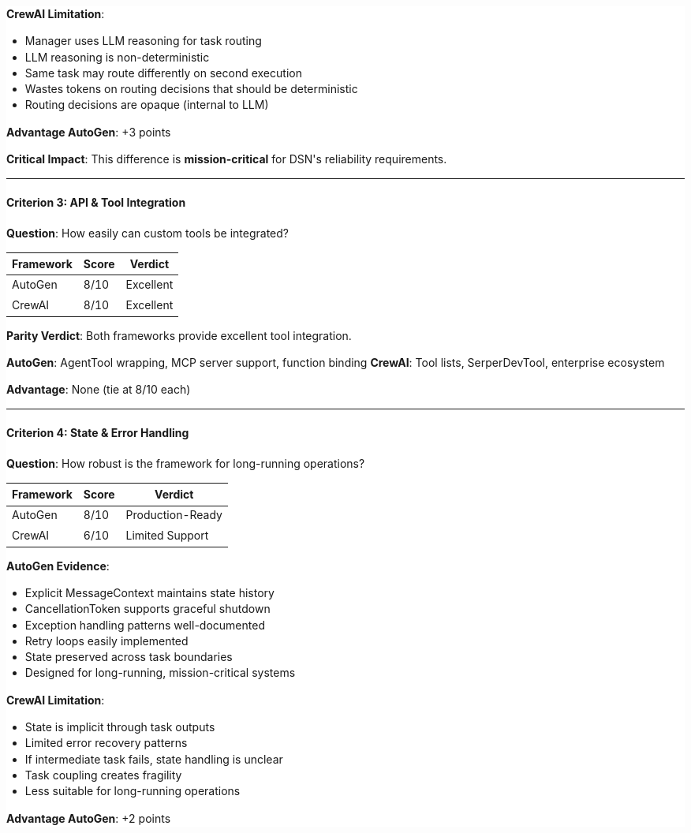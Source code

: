 **CrewAI Limitation**:
- Manager uses LLM reasoning for task routing
- LLM reasoning is non-deterministic
- Same task may route differently on second execution
- Wastes tokens on routing decisions that should be deterministic
- Routing decisions are opaque (internal to LLM)

**Advantage AutoGen**: +3 points

**Critical Impact**: This difference is **mission-critical** for DSN's reliability requirements.

---

#### Criterion 3: API & Tool Integration
**Question**: How easily can custom tools be integrated?

| Framework | Score | Verdict |
|-----------|---|---|
| AutoGen | 8/10 | Excellent |
| CrewAI | 8/10 | Excellent |

**Parity Verdict**: Both frameworks provide excellent tool integration.

**AutoGen**: AgentTool wrapping, MCP server support, function binding
**CrewAI**: Tool lists, SerperDevTool, enterprise ecosystem

**Advantage**: None (tie at 8/10 each)

---

#### Criterion 4: State & Error Handling
**Question**: How robust is the framework for long-running operations?

| Framework | Score | Verdict |
|-----------|---|---|
| AutoGen | 8/10 | Production-Ready |
| CrewAI | 6/10 | Limited Support |

**AutoGen Evidence**:
- Explicit MessageContext maintains state history
- CancellationToken supports graceful shutdown
- Exception handling patterns well-documented
- Retry loops easily implemented
- State preserved across task boundaries
- Designed for long-running, mission-critical systems

**CrewAI Limitation**:
- State is implicit through task outputs
- Limited error recovery patterns
- If intermediate task fails, state handling is unclear
- Task coupling creates fragility
- Less suitable for long-running operations

**Advantage AutoGen**: +2 points
